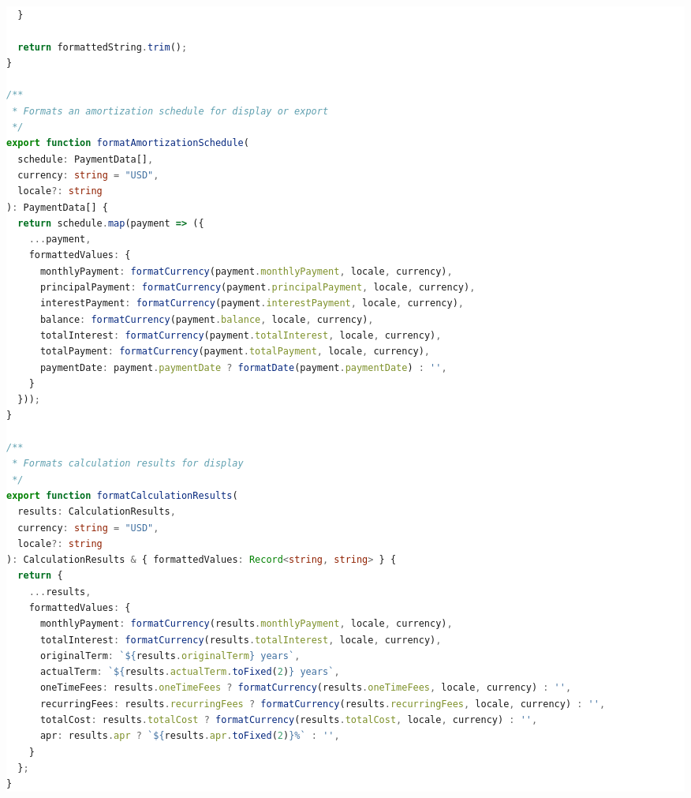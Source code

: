 ```typescript
  }

  return formattedString.trim();
}

/**
 * Formats an amortization schedule for display or export
 */
export function formatAmortizationSchedule(
  schedule: PaymentData[],
  currency: string = "USD",
  locale?: string
): PaymentData[] {
  return schedule.map(payment => ({
    ...payment,
    formattedValues: {
      monthlyPayment: formatCurrency(payment.monthlyPayment, locale, currency),
      principalPayment: formatCurrency(payment.principalPayment, locale, currency),
      interestPayment: formatCurrency(payment.interestPayment, locale, currency),
      balance: formatCurrency(payment.balance, locale, currency),
      totalInterest: formatCurrency(payment.totalInterest, locale, currency),
      totalPayment: formatCurrency(payment.totalPayment, locale, currency),
      paymentDate: payment.paymentDate ? formatDate(payment.paymentDate) : '',
    }
  }));
}

/**
 * Formats calculation results for display
 */
export function formatCalculationResults(
  results: CalculationResults,
  currency: string = "USD",
  locale?: string
): CalculationResults & { formattedValues: Record<string, string> } {
  return {
    ...results,
    formattedValues: {
      monthlyPayment: formatCurrency(results.monthlyPayment, locale, currency),
      totalInterest: formatCurrency(results.totalInterest, locale, currency),
      originalTerm: `${results.originalTerm} years`,
      actualTerm: `${results.actualTerm.toFixed(2)} years`,
      oneTimeFees: results.oneTimeFees ? formatCurrency(results.oneTimeFees, locale, currency) : '',
      recurringFees: results.recurringFees ? formatCurrency(results.recurringFees, locale, currency) : '',
      totalCost: results.totalCost ? formatCurrency(results.totalCost, locale, currency) : '',
      apr: results.apr ? `${results.apr.toFixed(2)}%` : '',
    }
  };
}
```
